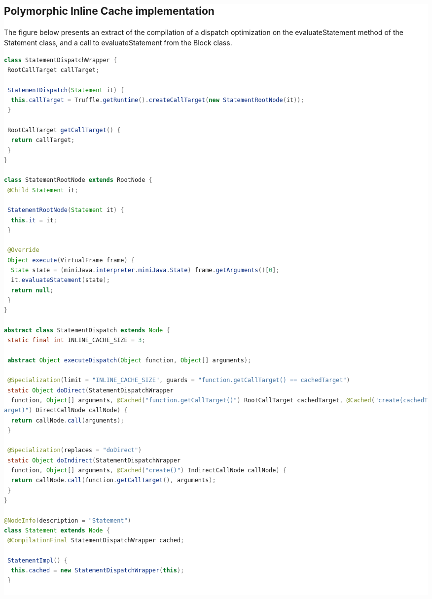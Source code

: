 ## Polymorphic Inline Cache implementation

The figure below presents an extract of the compilation of a <span style="texttt">dispatch</span> optimization on the <span style="texttt">evaluateStatement</span> method of the <span style="texttt">Statement</span> class, and a call to <span style="texttt">evaluateStatement</span> from the <span style="texttt">Block</span> class.



```java
class StatementDispatchWrapper {
 RootCallTarget callTarget;

 StatementDispatch(Statement it) {
  this.callTarget = Truffle.getRuntime().createCallTarget(new StatementRootNode(it));
 }

 RootCallTarget getCallTarget() {
  return callTarget;
 }
}

class StatementRootNode extends RootNode {
 @Child Statement it;

 StatementRootNode(Statement it) {
  this.it = it;
 }

 @Override
 Object execute(VirtualFrame frame) {
  State state = (miniJava.interpreter.miniJava.State) frame.getArguments()[0];
  it.evaluateStatement(state);
  return null;
 }
}

abstract class StatementDispatch extends Node {
 static final int INLINE_CACHE_SIZE = 3;

 abstract Object executeDispatch(Object function, Object[] arguments);

 @Specialization(limit = "INLINE_CACHE_SIZE", guards = "function.getCallTarget() == cachedTarget")
 static Object doDirect(StatementDispatchWrapper
  function, Object[] arguments, @Cached("function.getCallTarget()") RootCallTarget cachedTarget, @Cached("create(cachedTarget)") DirectCallNode callNode) {
  return callNode.call(arguments);
 }

 @Specialization(replaces = "doDirect")
 static Object doIndirect(StatementDispatchWrapper
  function, Object[] arguments, @Cached("create()") IndirectCallNode callNode) {
  return callNode.call(function.getCallTarget(), arguments);
 }
}

@NodeInfo(description = "Statement")
class Statement extends Node {
 @CompilationFinal StatementDispatchWrapper cached;

 StatementImpl() {
  this.cached = new StatementDispatchWrapper(this);
 }
 
```

[^1]: Jenetics: [http://jenetics.io/](http://jenetics.io/)
